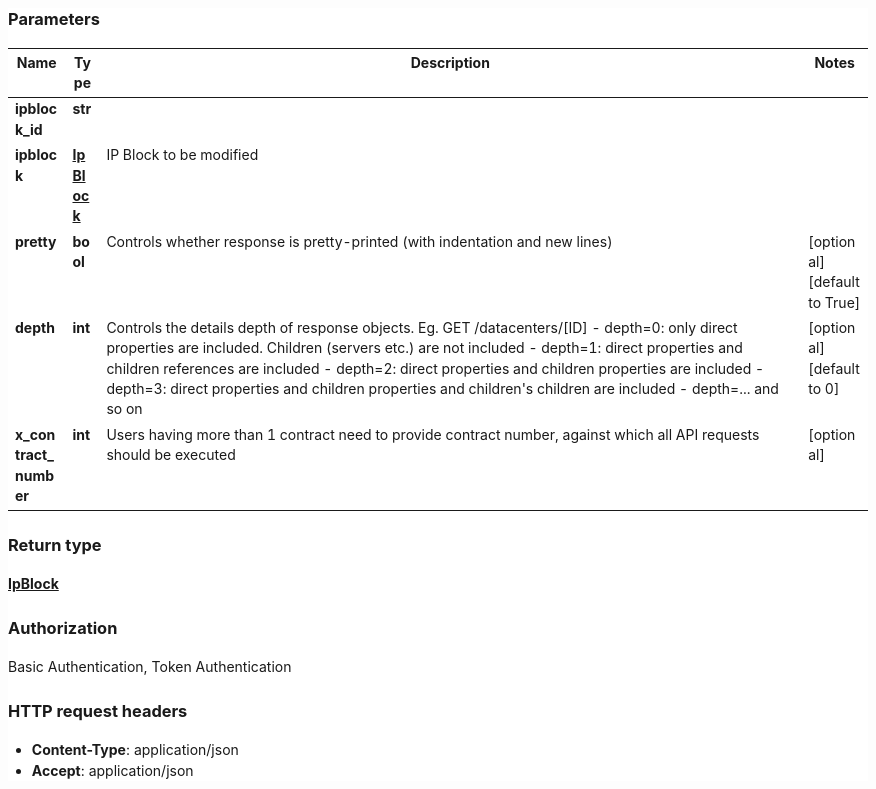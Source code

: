 ### Parameters

| Name | Type | Description  | Notes |
| ------------- | ------------- | ------------- | ------------- |
| **ipblock_id** | **str**|  |  |
| **ipblock** | [**IpBlock**](IpBlock.md)| IP Block to be modified |  |
| **pretty** | **bool**| Controls whether response is pretty-printed (with indentation and new lines) | [optional] [default to True] |
| **depth** | **int**| Controls the details depth of response objects.  Eg. GET /datacenters/[ID]  - depth&#x3D;0: only direct properties are included. Children (servers etc.) are not included  - depth&#x3D;1: direct properties and children references are included  - depth&#x3D;2: direct properties and children properties are included  - depth&#x3D;3: direct properties and children properties and children&#39;s children are included  - depth&#x3D;... and so on | [optional] [default to 0] |
| **x_contract_number** | **int**| Users having more than 1 contract need to provide contract number, against which all API requests should be executed | [optional]  |

### Return type

[**IpBlock**](../models/IpBlock.md)

### Authorization

Basic Authentication, Token Authentication

### HTTP request headers

 - **Content-Type**: application/json
 - **Accept**: application/json

